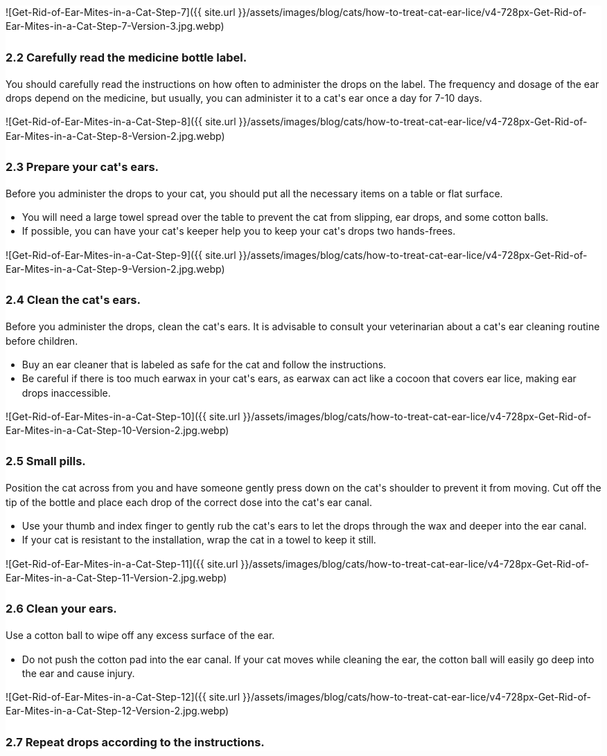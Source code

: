 ![Get-Rid-of-Ear-Mites-in-a-Cat-Step-7]({{ site.url }}/assets/images/blog/cats/how-to-treat-cat-ear-lice/v4-728px-Get-Rid-of-Ear-Mites-in-a-Cat-Step-7-Version-3.jpg.webp)

### 2.2 Carefully read the medicine bottle label. 

You should carefully read the instructions on how often to administer the drops on the label. The frequency and dosage of the ear drops depend on the medicine, but usually, you can administer it to a cat's ear once a day for 7-10 days. 

![Get-Rid-of-Ear-Mites-in-a-Cat-Step-8]({{ site.url }}/assets/images/blog/cats/how-to-treat-cat-ear-lice/v4-728px-Get-Rid-of-Ear-Mites-in-a-Cat-Step-8-Version-2.jpg.webp)

### 2.3 Prepare your cat's ears. 

Before you administer the drops to your cat, you should put all the necessary items on a table or flat surface.
- You will need a large towel spread over the table to prevent the cat from slipping, ear drops, and some cotton balls.
- If possible, you can have your cat's keeper help you to keep your cat's drops two hands-frees.

![Get-Rid-of-Ear-Mites-in-a-Cat-Step-9]({{ site.url }}/assets/images/blog/cats/how-to-treat-cat-ear-lice/v4-728px-Get-Rid-of-Ear-Mites-in-a-Cat-Step-9-Version-2.jpg.webp)

### 2.4 Clean the cat's ears. 

Before you administer the drops, clean the cat's ears. It is advisable to consult your veterinarian about a cat's ear cleaning routine before children. 
- Buy an ear cleaner that is labeled as safe for the cat and follow the instructions.
- Be careful if there is too much earwax in your cat's ears, as earwax can act like a cocoon that covers ear lice, making ear drops inaccessible.

![Get-Rid-of-Ear-Mites-in-a-Cat-Step-10]({{ site.url }}/assets/images/blog/cats/how-to-treat-cat-ear-lice/v4-728px-Get-Rid-of-Ear-Mites-in-a-Cat-Step-10-Version-2.jpg.webp)

### 2.5 Small pills.

Position the cat across from you and have someone gently press down on the cat's shoulder to prevent it from moving. Cut off the tip of the bottle and place each drop of the correct dose into the cat's ear canal.
- Use your thumb and index finger to gently rub the cat's ears to let the drops through the wax and deeper into the ear canal. 
- If your cat is resistant to the installation, wrap the cat in a towel to keep it still. 

![Get-Rid-of-Ear-Mites-in-a-Cat-Step-11]({{ site.url }}/assets/images/blog/cats/how-to-treat-cat-ear-lice/v4-728px-Get-Rid-of-Ear-Mites-in-a-Cat-Step-11-Version-2.jpg.webp)

### 2.6 Clean your ears.

Use a cotton ball to wipe off any excess surface of the ear.
- Do not push the cotton pad into the ear canal. If your cat moves while cleaning the ear, the cotton ball will easily go deep into the ear and cause injury.

![Get-Rid-of-Ear-Mites-in-a-Cat-Step-12]({{ site.url }}/assets/images/blog/cats/how-to-treat-cat-ear-lice/v4-728px-Get-Rid-of-Ear-Mites-in-a-Cat-Step-12-Version-2.jpg.webp)

### 2.7 Repeat drops according to the instructions. 

